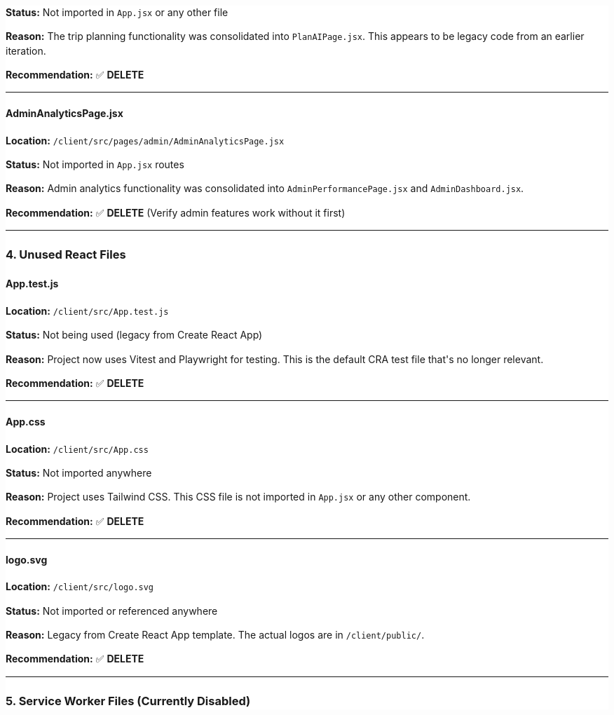 **Status:** Not imported in `App.jsx` or any other file

**Reason:** The trip planning functionality was consolidated into `PlanAIPage.jsx`. This appears to be legacy code from an earlier iteration.

**Recommendation:** ✅ **DELETE**

---

#### AdminAnalyticsPage.jsx
**Location:** `/client/src/pages/admin/AdminAnalyticsPage.jsx`

**Status:** Not imported in `App.jsx` routes

**Reason:** Admin analytics functionality was consolidated into `AdminPerformancePage.jsx` and `AdminDashboard.jsx`.

**Recommendation:** ✅ **DELETE** (Verify admin features work without it first)

---

### 4. Unused React Files

#### App.test.js
**Location:** `/client/src/App.test.js`

**Status:** Not being used (legacy from Create React App)

**Reason:** Project now uses Vitest and Playwright for testing. This is the default CRA test file that's no longer relevant.

**Recommendation:** ✅ **DELETE**

---

#### App.css
**Location:** `/client/src/App.css`

**Status:** Not imported anywhere

**Reason:** Project uses Tailwind CSS. This CSS file is not imported in `App.jsx` or any other component.

**Recommendation:** ✅ **DELETE**

---

#### logo.svg
**Location:** `/client/src/logo.svg`

**Status:** Not imported or referenced anywhere

**Reason:** Legacy from Create React App template. The actual logos are in `/client/public/`.

**Recommendation:** ✅ **DELETE**

---

### 5. Service Worker Files (Currently Disabled)
